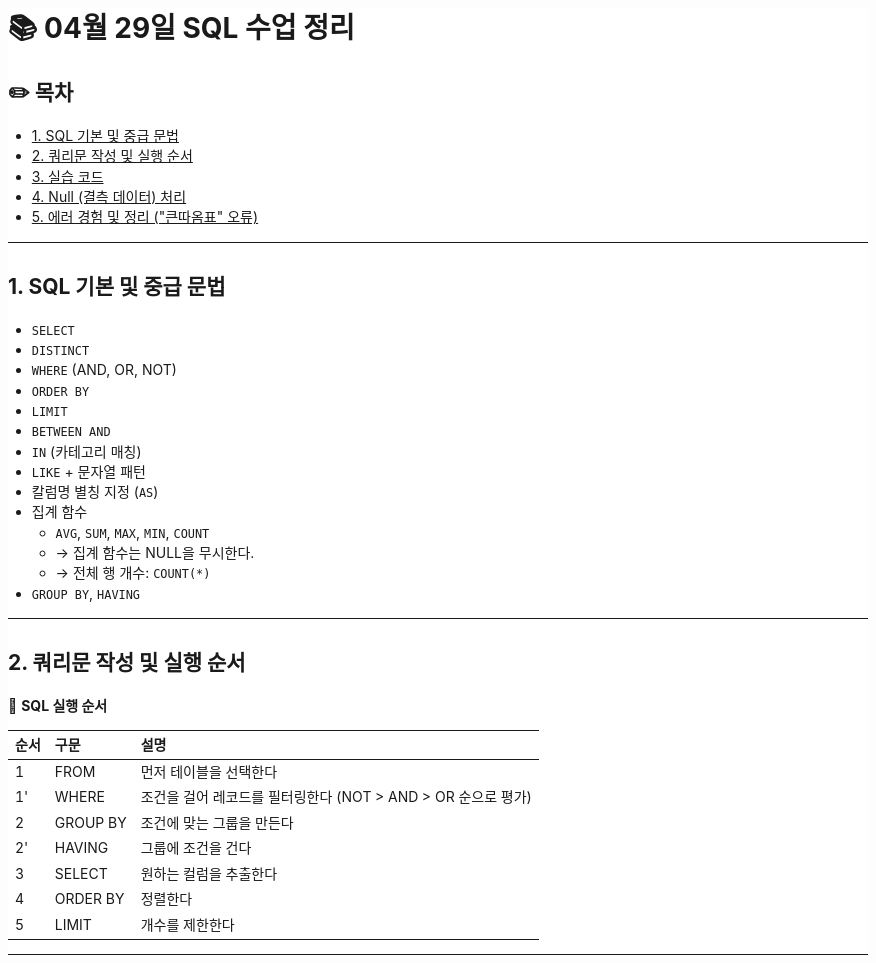 # 📚 04월 29일 SQL 수업 정리

## ✏️ 목차

- [1. SQL 기본 및 중급 문법](#1-sql-기본-및-중급-문법)
- [2. 쿼리문 작성 및 실행 순서](#2-쿼리문-작성-및-실행-순서)
- [3. 실습 코드](#3-실습-코드)
- [4. Null (결측 데이터) 처리](#4-null-결측-데이터-처리)
- [5. 에러 경험 및 정리 ("큰따옴표" 오류)](#5-에러-경험-및-정리)

---

## 1. SQL 기본 및 중급 문법

- `SELECT`
- `DISTINCT`
- `WHERE` (AND, OR, NOT)
- `ORDER BY`
- `LIMIT`
- `BETWEEN AND`
- `IN` (카테고리 매칭)
- `LIKE` + 문자열 패턴
- 칼럼명 별칭 지정 (`AS`)
- 집계 함수
  - `AVG`, `SUM`, `MAX`, `MIN`, `COUNT`
  - → 집계 함수는 NULL을 무시한다.
  - → 전체 행 개수: `COUNT(*)`
- `GROUP BY`, `HAVING`

---

## 2. 쿼리문 작성 및 실행 순서

🔎 **SQL 실행 순서**

| 순서 | 구문     | 설명                                                         |
| :--- | :------- | :----------------------------------------------------------- |
| 1    | FROM     | 먼저 테이블을 선택한다                                       |
| 1'   | WHERE    | 조건을 걸어 레코드를 필터링한다 (NOT > AND > OR 순으로 평가) |
| 2    | GROUP BY | 조건에 맞는 그룹을 만든다                                    |
| 2'   | HAVING   | 그룹에 조건을 건다                                           |
| 3    | SELECT   | 원하는 컬럼을 추출한다                                       |
| 4    | ORDER BY | 정렬한다                                                     |
| 5    | LIMIT    | 개수를 제한한다                                              |

---